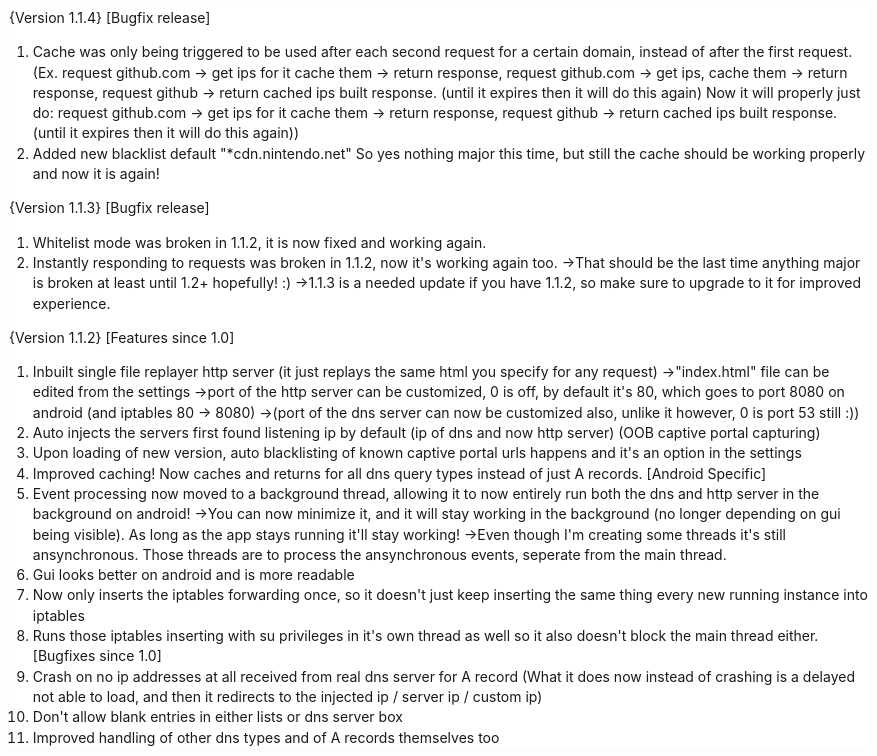 {Version 1.1.4}
[Bugfix release]
1. Cache was only being triggered to be used after each second request for a certain domain, instead of after the first request.
(Ex. request github.com -> get ips for it cache them -> return response, request github.com -> get ips, cache them -> return response, request github -> return cached ips built response. (until it expires then it will do this again)
Now it will properly just do:
request github.com -> get ips for it cache them -> return response, request github -> return cached ips built response. (until it expires then it will do this again))
2. Added new blacklist default "*cdn.nintendo.net"
So yes nothing major this time, but still the cache should be working properly and now it is again!

{Version 1.1.3}
[Bugfix release]
1. Whitelist mode was broken in 1.1.2, it is now fixed and working again.
2. Instantly responding to requests was broken in 1.1.2, now it's working again too.
 ->That should be the last time anything major is broken at least until 1.2+ hopefully! :)
  ->1.1.3 is a needed update if you have 1.1.2, so make sure to upgrade to it for improved experience.

{Version 1.1.2}
[Features since 1.0]
 1. Inbuilt single file replayer http server (it just replays the same html you specify for any request)
   ->"index.html" file can be edited from the settings
   ->port of the http server can be customized, 0 is off, by default it's 80, which goes to port 8080 on android (and iptables 80 -> 8080)
   ->(port of the dns server can now be customized also, unlike it however, 0 is port 53 still :))
 2. Auto injects the servers first found listening ip by default (ip of dns and now http server) (OOB captive portal capturing)
 3. Upon loading of new version, auto blacklisting of known captive portal urls happens and it's an option in the settings
 4. Improved caching! Now caches and returns for all dns query types instead of just A records.
 [Android Specific]
 5. Event processing now moved to a background thread, allowing it to now entirely run both the dns and http server in the background on android!
   ->You can now minimize it, and it will stay working in the background (no longer depending on gui being visible). As long as the app stays running it'll stay working!
   ->Even though I'm creating some threads it's still ansynchronous. Those threads are to process the ansynchronous events, seperate from the main thread.
 6. Gui looks better on android and is more readable
 7. Now only inserts the iptables forwarding once, so it doesn't just keep inserting the same thing every new running instance into iptables
 8. Runs those iptables inserting with su privileges in it's own thread as well so it also doesn't block the main thread either.
[Bugfixes since 1.0]
 9. Crash on no ip addresses at all received from real dns server for A record
   (What it does now instead of crashing is a delayed not able to load, and then it redirects to the injected ip / server ip / custom ip)
 10. Don't allow blank entries in either lists or dns server box
 11. Improved handling of other dns types and of A records themselves too 
